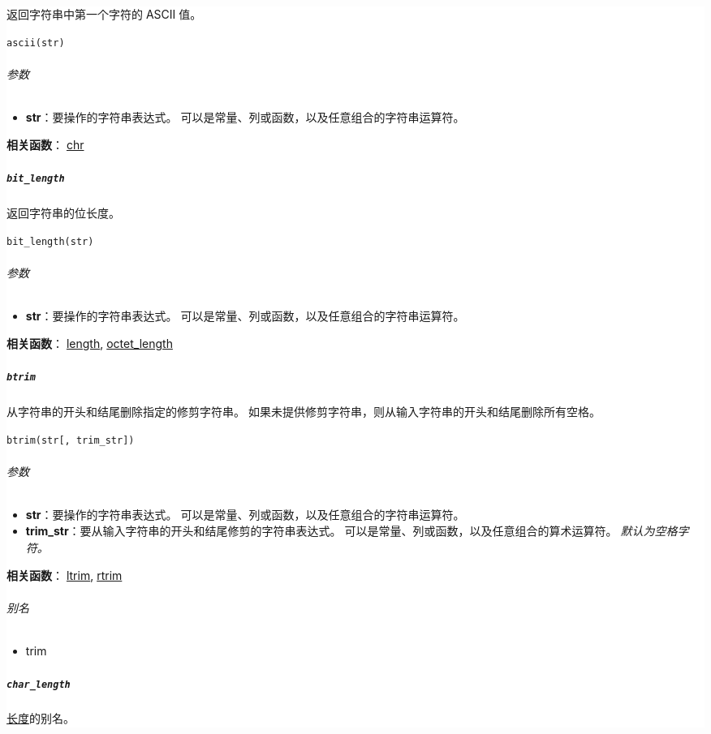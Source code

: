 返回字符串中第一个字符的 ASCII 值。

```
ascii(str)
```

###### 参数

- **str**：要操作的字符串表达式。
  可以是常量、列或函数，以及任意组合的字符串运算符。

**相关函数**：
[chr](#chr)

##### `bit_length`

返回字符串的位长度。

```
bit_length(str)
```

###### 参数

- **str**：要操作的字符串表达式。
  可以是常量、列或函数，以及任意组合的字符串运算符。

**相关函数**：
[length](#length),
[octet_length](#octet-length)

##### `btrim`

从字符串的开头和结尾删除指定的修剪字符串。
如果未提供修剪字符串，则从输入字符串的开头和结尾删除所有空格。

```
btrim(str[, trim_str])
```

###### 参数

- **str**：要操作的字符串表达式。
  可以是常量、列或函数，以及任意组合的字符串运算符。
- **trim_str**：要从输入字符串的开头和结尾修剪的字符串表达式。
  可以是常量、列或函数，以及任意组合的算术运算符。
  _默认为空格字符。_

**相关函数**：
[ltrim](#ltrim),
[rtrim](#rtrim)

###### 别名

- trim

##### `char_length`

[长度](#length)的别名。


[pcre]: https://en.wikibooks.org/wiki/Regular_Expressions/Perl-Compatible_Regular_Expressions
[语法]: https://docs.rs/regex/latest/regex/#syntax
[正则表达式]: https://docs.rs/regex/latest/regex/#syntax